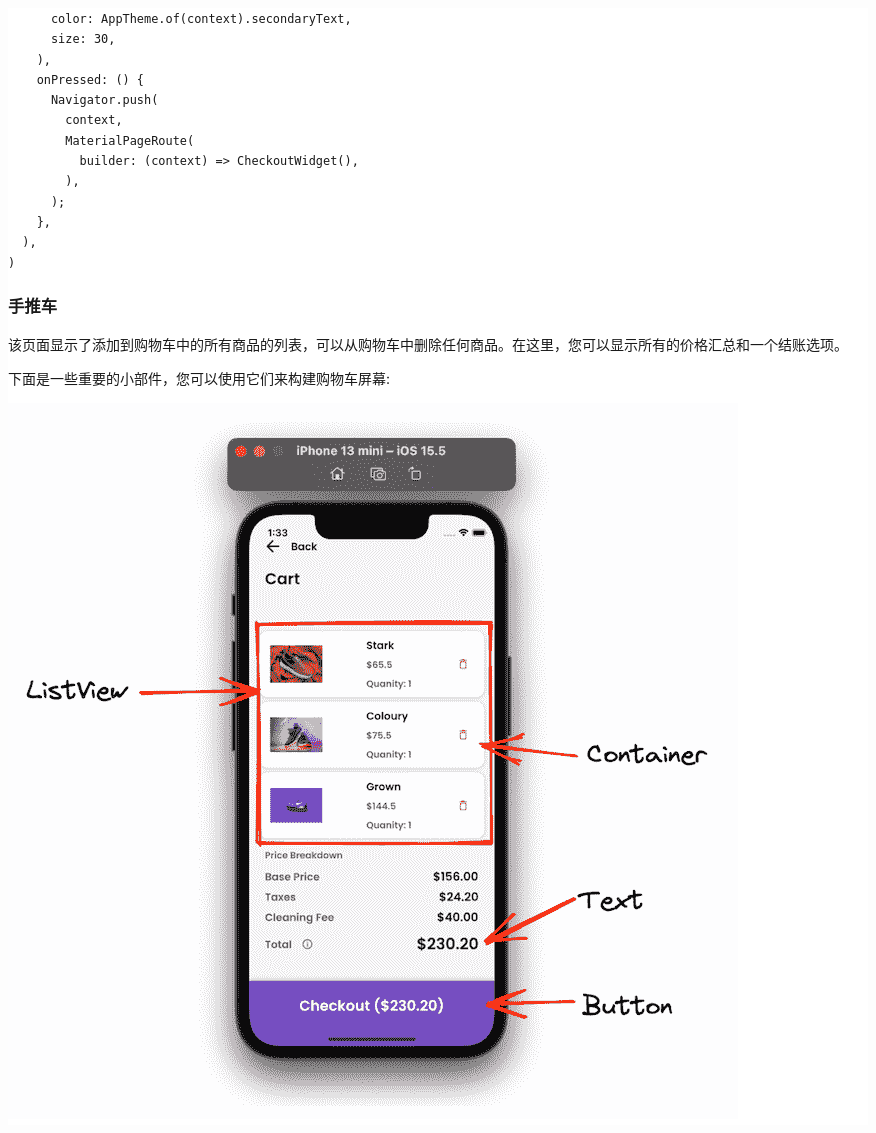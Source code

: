 ```
      color: AppTheme.of(context).secondaryText,
      size: 30,
    ),
    onPressed: () {
      Navigator.push(
        context,
        MaterialPageRoute(
          builder: (context) => CheckoutWidget(),
        ),
      );
    },
  ),
)

```

### 手推车

该页面显示了添加到购物车中的所有商品的列表，可以从购物车中删除任何商品。在这里，您可以显示所有的价格汇总和一个结账选项。

下面是一些重要的小部件，您可以使用它们来构建购物车屏幕:

![Ecommerce Cart Screen](img/2ecb92f6049e26b5b557e095605468fe.png)
